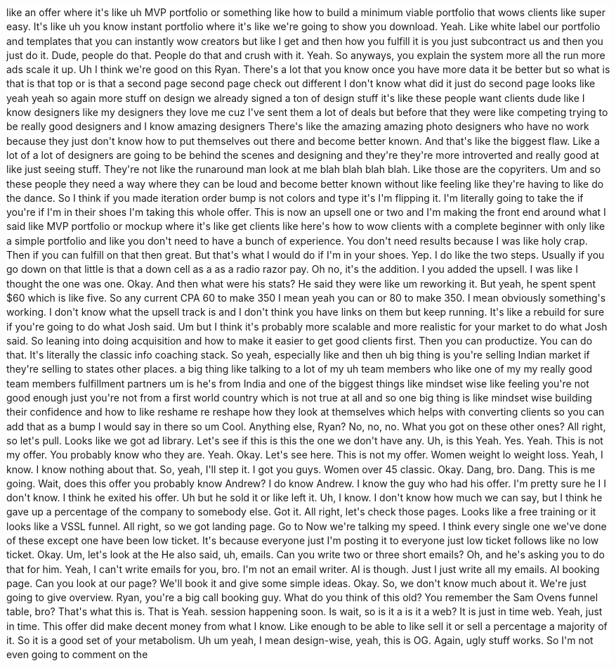like an offer where it's like uh MVP portfolio or something like how to build a minimum viable portfolio that wows clients like super easy. It's like uh you know instant portfolio where it's like we're going to show you download. Yeah. Like white label our portfolio and templates that you can instantly wow creators but like I get and then how you fulfill it is you just subcontract us and then you just do it. Dude, people do that. People do that and crush with it. Yeah. So anyways, you explain the system more all the run more ads scale it up. Uh I think we're good on this Ryan. There's a lot that you know once you have more data it be better but so what is that is that top or is that a second page second page check out different I don't know what did it just do second page looks like yeah yeah so again more stuff on design we already signed a ton of design stuff it's like these people want clients dude like I know designers like my designers they love me cuz I've sent them a lot of deals but before that they were like competing trying to be really good designers and I know amazing designers There's like the amazing amazing photo designers who have no work because they just don't know how to put themselves out there and become better known. And that's like the biggest flaw. Like a lot of a lot of designers are going to be behind the scenes and designing and they're they're more introverted and really good at like just seeing stuff. They're not like the runaround man look at me blah blah blah blah. Like those are the copyriters. Um and so these people they need a way where they can be loud and become better known without like feeling like they're having to like do the dance. So I think if you made iteration order bump is not colors and type it's I'm flipping it. I'm literally going to take the if you're if I'm in their shoes I'm taking this whole offer. This is now an upsell one or two and I'm making the front end around what I said like MVP portfolio or mockup where it's like get clients like here's how to wow clients with a complete beginner with only like a simple portfolio and like you don't need to have a bunch of experience. You don't need results because I was like holy crap. Then if you can fulfill on that then great. But that's what I would do if I'm in your shoes. Yep. I do like the two steps. Usually if you go down on that little is that a down cell as a as a radio razor pay. Oh no, it's the addition. I you added the upsell. I was like I thought the one was one. Okay. And then what were his stats? He said they were like um reworking it. But yeah, he spent spent $60 which is like five. So any current CPA 60 to make 350 I mean yeah you can or 80 to make 350. I mean obviously something's working. I don't know what the upsell track is and I don't think you have links on them but keep running. It's like a rebuild for sure if you're going to do what Josh said. Um but I think it's probably more scalable and more realistic for your market to do what Josh said. So leaning into doing acquisition and how to make it easier to get good clients first. Then you can productize. You can do that. It's literally the classic info coaching stack. So yeah, especially like and then uh big thing is you're selling Indian market if they're selling to states other places. a big thing like talking to a lot of my uh team members who like one of my my really good team members fulfillment partners um is he's from India and one of the biggest things like mindset wise like feeling you're not good enough just you're not from a first world country which is not true at all and so one big thing is like mindset wise building their confidence and how to like reshame re reshape how they look at themselves which helps with converting clients so you can add that as a bump I would say in there so um Cool. Anything else, Ryan? No, no, no. What you got on these other ones? All right, so let's pull. Looks like we got ad library. Let's see if this is this the one we don't have any. Uh, is this Yeah. Yes. Yeah. This is not my offer. You probably know who they are. Yeah. Okay. Let's see here. This is not my offer. Women weight lo weight loss. Yeah, I know. I know nothing about that. So, yeah, I'll step it. I got you guys. Women over 45 classic. Okay. Dang, bro. Dang. This is me going. Wait, does this offer you probably know Andrew? I do know Andrew. I know the guy who had his offer. I'm pretty sure he I I don't know. I think he exited his offer. Uh but he sold it or like left it. Uh, I know. I don't know how much we can say, but I think he gave up a percentage of the company to somebody else. Got it. All right, let's check those pages. Looks like a free training or it looks like a VSSL funnel. All right, so we got landing page. Go to Now we're talking my speed. I think every single one we've done of these except one have been low ticket. It's because everyone just I'm posting it to everyone just low ticket follows like no low ticket. Okay. Um, let's look at the He also said, uh, emails. Can you write two or three short emails? Oh, and he's asking you to do that for him. Yeah, I can't write emails for you, bro. I'm not an email writer. AI is though. Just I just write all my emails. AI booking page. Can you look at our page? We'll book it and give some simple ideas. Okay. So, we don't know much about it. We're just going to give overview. Ryan, you're a big call booking guy. What do you think of this old? You remember the Sam Ovens funnel table, bro? That's what this is. That is Yeah. session happening soon. Is wait, so is it a is it a web? It is just in time web. Yeah, just in time. This offer did make decent money from what I know. Like enough to be able to like sell it or sell a percentage a majority of it. So it is a good set of your metabolism. Uh um yeah, I mean design-wise, yeah, this is OG. Again, ugly stuff works. So I'm not even going to comment on the